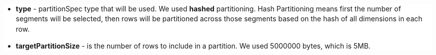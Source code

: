 - **type** - partitionSpec type that will be used. We used **hashed** partitioning. Hash Partitioning means first the number of segments will be selected, then rows will be partitioned across those segments based on the hash of all dimensions in each row.

- **targetPartitionSize** - is the number of rows to include in a partition. We used 5000000 bytes, which is 5MB.
